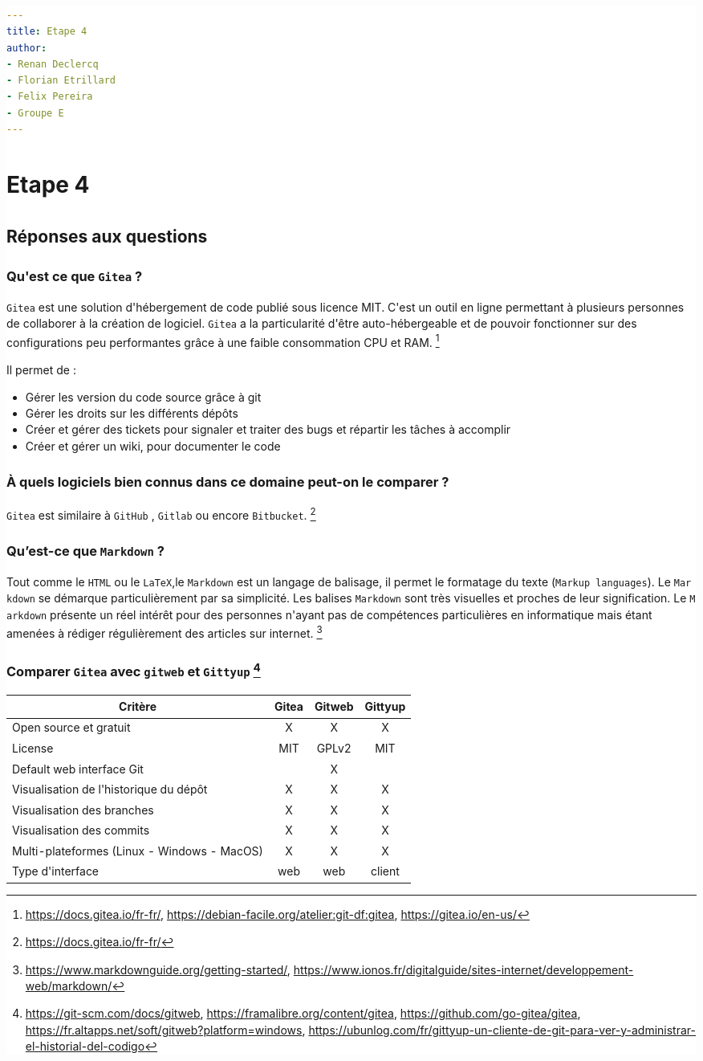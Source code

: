 ```yaml
---
title: Etape 4
author:
- Renan Declercq
- Florian Etrillard
- Felix Pereira
- Groupe E
---
```


# Etape 4

## Réponses aux questions

### Qu'est ce que `Gitea` ?

`Gitea` est une solution d'hébergement de code publié sous licence MIT. C'est un outil en ligne permettant à plusieurs personnes de collaborer à la création de logiciel. `Gitea` a la particularité d'être auto-hébergeable et de pouvoir fonctionner sur des configurations peu performantes grâce à une faible consommation CPU et RAM.
[^what-is-gitea]

Il permet de :

- Gérer les version du code source grâce à git
- Gérer les droits sur les différents dépôts
- Créer et gérer des tickets pour signaler et traiter des bugs et répartir les tâches à accomplir
- Créer et gérer un wiki, pour documenter le code

[^what-is-gitea]: <https://docs.gitea.io/fr-fr/>, <https://debian-facile.org/atelier:git-df:gitea>, <https://gitea.io/en-us/>

### À quels logiciels bien connus dans ce domaine peut-on le comparer ?

`Gitea` est similaire à `GitHub` , `Gitlab` ou encore `Bitbucket`. [^comparaison-gitea]

[^comparaison-gitea]: <https://docs.gitea.io/fr-fr/>

### Qu’est-ce que `Markdown` ?

Tout comme le `HTML` ou le `LaTeX`,le `Markdown` est un langage de balisage, il permet le formatage du texte (`Markup languages`). Le `Markdown` se démarque particulièrement par sa simplicité. Les balises `Markdown` sont très visuelles et proches de leur signification.
Le `Markdown` présente un réel intérêt pour des personnes n'ayant pas de compétences particulières en informatique mais étant amenées à rédiger régulièrement des articles sur internet. [^markdown]

[^markdown]: <https://www.markdownguide.org/getting-started/>, <https://www.ionos.fr/digitalguide/sites-internet/developpement-web/markdown/>

### Comparer `Gitea` avec `gitweb` et `Gittyup` [^comparaison-gitea-gitweb-gittyup]

| Critère                                              | Gitea | Gitweb | Gittyup |
| ---------------------------------------------------- | :---: | :----: | :-----: |
| Open source et gratuit                               |   X   |   X    |    X    |
| License                                              |  MIT  | GPLv2  |   MIT   |
| Default web interface Git                            |       |   X    |         |
| Visualisation de l'historique du dépôt               |   X   |   X    |    X    |
| Visualisation des branches                           |   X   |   X    |    X    |
| Visualisation des commits                            |   X   |   X    |    X    |
| Multi-plateformes (Linux - Windows - MacOS)          |   X   |   X    |    X    |
| Type d'interface                                     |  web  |  web   | client  |

[^comparaison-gitea-gitweb-gittyup]: <https://git-scm.com/docs/gitweb>, <https://framalibre.org/content/gitea>, <https://github.com/go-gitea/gitea>, <https://fr.altapps.net/soft/gitweb?platform=windows>, <https://ubunlog.com/fr/gittyup-un-cliente-de-git-para-ver-y-administrar-el-historial-del-codigo>
[^GECOS]: <https://fr.wikipedia.org/wiki/Champ_Gecos>
[^adduser]: <https://manpages.debian.org/bullseye/adduser/adduser.8.fr.html>
[^linux-file-system]: <https://fr.wikipedia.org/wiki/Filesystem_Hierarchy_Standard>
[^mkdir]: <https://manpages.debian.org/bullseye/mkdir.1.fr.html>
[^chown]: <https://manpages.debian.org/bullseye/chown.1.fr.html>
[^chmod]: <https://manpages.debian.org/bullseye/chmod.1.fr.html>
[^systemd]: <https://wiki.debian.org/systemd>
[^gitea-command-line]: <https://docs.gitea.io/fr-fr/command-line/>